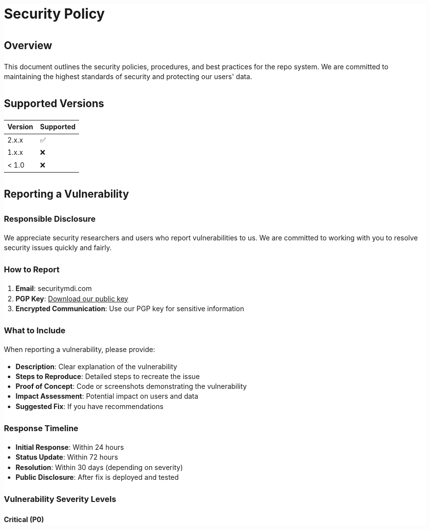 # Security Policy

## Overview

This document outlines the security policies, procedures, and best practices for the repo system. We are committed to maintaining the highest standards of security and protecting our users' data.

## Supported Versions

| Version | Supported          |
| ------- | ------------------ |
| 2.x.x   | :white_check_mark: |
| 1.x.x   | :x:                |
| < 1.0   | :x:                |

## Reporting a Vulnerability

### Responsible Disclosure

We appreciate security researchers and users who report vulnerabilities to us. We are committed to working with you to resolve security issues quickly and fairly.

### How to Report

1. **Email**: securitymdi.com
2. **PGP Key**: [Download our public key](https://repo.com/security/pgp-key.asc)
3. **Encrypted Communication**: Use our PGP key for sensitive information

### What to Include

When reporting a vulnerability, please provide:

- **Description**: Clear explanation of the vulnerability
- **Steps to Reproduce**: Detailed steps to recreate the issue
- **Proof of Concept**: Code or screenshots demonstrating the vulnerability
- **Impact Assessment**: Potential impact on users and data
- **Suggested Fix**: If you have recommendations

### Response Timeline

- **Initial Response**: Within 24 hours
- **Status Update**: Within 72 hours
- **Resolution**: Within 30 days (depending on severity)
- **Public Disclosure**: After fix is deployed and tested

### Vulnerability Severity Levels

#### Critical (P0)
